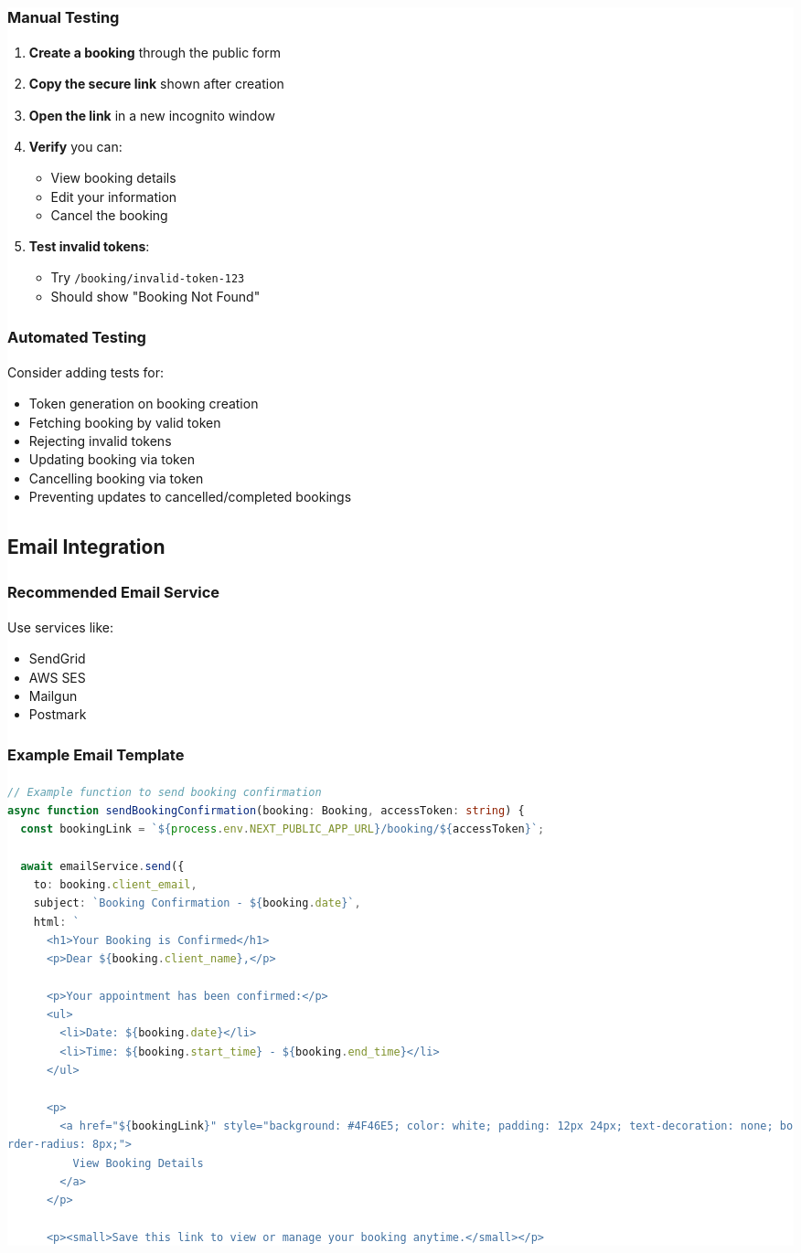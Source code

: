 ### Manual Testing

1. **Create a booking** through the public form
2. **Copy the secure link** shown after creation
3. **Open the link** in a new incognito window
4. **Verify** you can:

   - View booking details
   - Edit your information
   - Cancel the booking

5. **Test invalid tokens**:
   - Try `/booking/invalid-token-123`
   - Should show "Booking Not Found"

### Automated Testing

Consider adding tests for:

- Token generation on booking creation
- Fetching booking by valid token
- Rejecting invalid tokens
- Updating booking via token
- Cancelling booking via token
- Preventing updates to cancelled/completed bookings

## Email Integration

### Recommended Email Service

Use services like:

- SendGrid
- AWS SES
- Mailgun
- Postmark

### Example Email Template

```typescript
// Example function to send booking confirmation
async function sendBookingConfirmation(booking: Booking, accessToken: string) {
  const bookingLink = `${process.env.NEXT_PUBLIC_APP_URL}/booking/${accessToken}`;

  await emailService.send({
    to: booking.client_email,
    subject: `Booking Confirmation - ${booking.date}`,
    html: `
      <h1>Your Booking is Confirmed</h1>
      <p>Dear ${booking.client_name},</p>
      
      <p>Your appointment has been confirmed:</p>
      <ul>
        <li>Date: ${booking.date}</li>
        <li>Time: ${booking.start_time} - ${booking.end_time}</li>
      </ul>
      
      <p>
        <a href="${bookingLink}" style="background: #4F46E5; color: white; padding: 12px 24px; text-decoration: none; border-radius: 8px;">
          View Booking Details
        </a>
      </p>
      
      <p><small>Save this link to view or manage your booking anytime.</small></p>
```